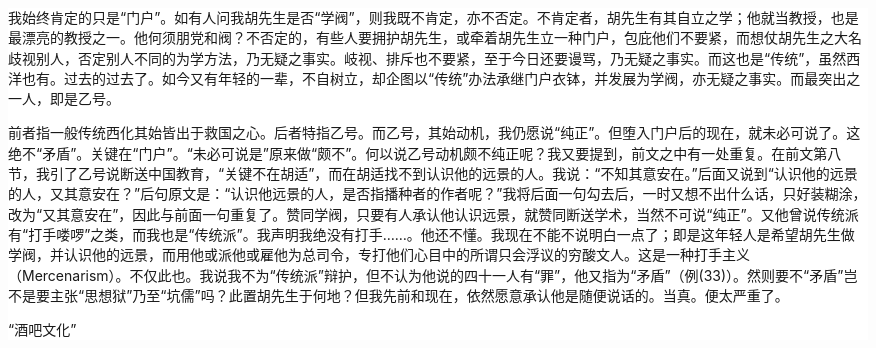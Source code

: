 我始终肯定的只是“门户”。如有人问我胡先生是否“学阀”，则我既不肯定，亦不否定。不肯定者，胡先生有其自立之学；他就当教授，也是最漂亮的教授之一。他何须朋党和阀？不否定的，有些人要拥护胡先生，或牵着胡先生立一种门户，包庇他们不要紧，而想仗胡先生之大名歧视别人，否定别人不同的为学方法，乃无疑之事实。岐视、排斥也不要紧，至于今日还要谩骂，乃无疑之事实。而这也是“传统”，虽然西洋也有。过去的过去了。如今又有年轻的一辈，不自树立，却企图以“传统”办法承继门户衣钵，并发展为学阀，亦无疑之事实。而最突出之一人，即是乙号。

前者指一般传统西化其始皆出于救国之心。后者特指乙号。而乙号，其始动机，我仍愿说“纯正”。但堕入门户后的现在，就未必可说了。这绝不“矛盾”。关键在“门户”。“未必可说是”原来做“颇不”。何以说乙号动机颇不纯正呢？我又要提到，前文之中有一处重复。在前文第八节，我引了乙号说断送中国教育，“关键不在胡适”，而在胡适找不到认识他的远景的人。我说：“不知其意安在。”后面又说到“认识他的远景的人，又其意安在？”后句原文是：“认识他远景的人，是否指播种者的作者呢？”我将后面一句勾去后，一时又想不出什么话，只好装糊涂，改为“又其意安在”，因此与前面一句重复了。赞同学阀，只要有人承认他认识远景，就赞同断送学术，当然不可说“纯正”。又他曾说传统派有“打手喽啰”之类，而我也是“传统派”。我声明我绝没有打手……。他还不懂。我现在不能不说明白一点了；即是这年轻人是希望胡先生做学阀，并认识他的远景，而用他或派他或雇他为总司令，专打他们心目中的所谓只会浮议的穷酸文人。这是一种打手主义（Mercenarism）。不仅此也。我说我不为“传统派”辩护，但不认为他说的四十一人有“罪”，他又指为“矛盾”（例(33)）。然则要不“矛盾”岂不是要主张“思想狱”乃至“坑儒”吗？此置胡先生于何地？但我先前和现在，依然愿意承认他是随便说话的。当真。便太严重了。

“酒吧文化”

